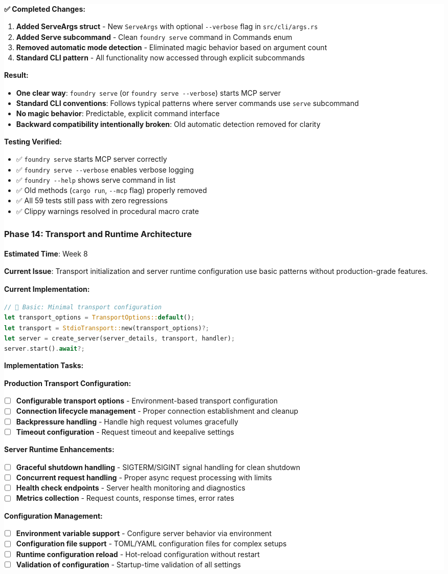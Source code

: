 **✅ Completed Changes:**

1. **Added ServeArgs struct** - New `ServeArgs` with optional `--verbose` flag in `src/cli/args.rs`
2. **Added Serve subcommand** - Clean `foundry serve` command in Commands enum 
3. **Removed automatic mode detection** - Eliminated magic behavior based on argument count
4. **Standard CLI pattern** - All functionality now accessed through explicit subcommands

**Result:**
- **One clear way**: `foundry serve` (or `foundry serve --verbose`) starts MCP server
- **Standard CLI conventions**: Follows typical patterns where server commands use `serve` subcommand
- **No magic behavior**: Predictable, explicit command interface
- **Backward compatibility intentionally broken**: Old automatic detection removed for clarity

**Testing Verified:**
- ✅ `foundry serve` starts MCP server correctly
- ✅ `foundry serve --verbose` enables verbose logging  
- ✅ `foundry --help` shows serve command in list
- ✅ Old methods (`cargo run`, `--mcp` flag) properly removed
- ✅ All 59 tests still pass with zero regressions
- ✅ Clippy warnings resolved in procedural macro crate

### Phase 14: Transport and Runtime Architecture

**Estimated Time**: Week 8

**Current Issue**: Transport initialization and server runtime configuration use basic patterns without production-grade features.

**Current Implementation:**

```rust
// 🔧 Basic: Minimal transport configuration
let transport_options = TransportOptions::default();
let transport = StdioTransport::new(transport_options)?;
let server = create_server(server_details, transport, handler);
server.start().await?;
```

**Implementation Tasks:**

**Production Transport Configuration:**

- [ ] **Configurable transport options** - Environment-based transport configuration
- [ ] **Connection lifecycle management** - Proper connection establishment and cleanup
- [ ] **Backpressure handling** - Handle high request volumes gracefully
- [ ] **Timeout configuration** - Request timeout and keepalive settings

**Server Runtime Enhancements:**

- [ ] **Graceful shutdown handling** - SIGTERM/SIGINT signal handling for clean shutdown
- [ ] **Concurrent request handling** - Proper async request processing with limits
- [ ] **Health check endpoints** - Server health monitoring and diagnostics
- [ ] **Metrics collection** - Request counts, response times, error rates

**Configuration Management:**

- [ ] **Environment variable support** - Configure server behavior via environment
- [ ] **Configuration file support** - TOML/YAML configuration files for complex setups
- [ ] **Runtime configuration reload** - Hot-reload configuration without restart
- [ ] **Validation of configuration** - Startup-time validation of all settings
